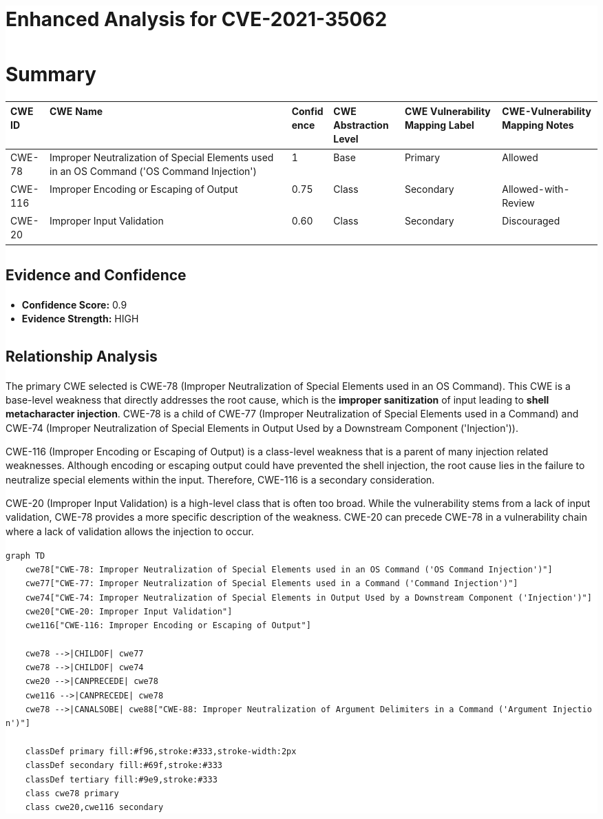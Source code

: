 # Enhanced Analysis for CVE-2021-35062

# Summary
| CWE ID  | CWE Name                                                                         | Confidence | CWE Abstraction Level | CWE Vulnerability Mapping Label | CWE-Vulnerability Mapping Notes |
| :-------- | :------------------------------------------------------------------------------- | :---------- | :-------------------- | :------------------------------ | :------------------------------ |
| CWE-78    | Improper Neutralization of Special Elements used in an OS Command ('OS Command Injection') | 1         | Base                  | Primary                       | Allowed                       |
| CWE-116    | Improper Encoding or Escaping of Output                                         | 0.75      | Class                 | Secondary                         | Allowed-with-Review           |
| CWE-20    | Improper Input Validation                                         | 0.60      | Class                 | Secondary                         | Discouraged           |

## Evidence and Confidence

*   **Confidence Score:** 0.9
*   **Evidence Strength:** HIGH

## Relationship Analysis
The primary CWE selected is CWE-78 (Improper Neutralization of Special Elements used in an OS Command). This CWE is a base-level weakness that directly addresses the root cause, which is the **improper sanitization** of input leading to **shell metacharacter injection**. CWE-78 is a child of CWE-77 (Improper Neutralization of Special Elements used in a Command) and CWE-74 (Improper Neutralization of Special Elements in Output Used by a Downstream Component ('Injection')).

CWE-116 (Improper Encoding or Escaping of Output) is a class-level weakness that is a parent of many injection related weaknesses. Although encoding or escaping output could have prevented the shell injection, the root cause lies in the failure to neutralize special elements within the input. Therefore, CWE-116 is a secondary consideration.

CWE-20 (Improper Input Validation) is a high-level class that is often too broad. While the vulnerability stems from a lack of input validation, CWE-78 provides a more specific description of the weakness. CWE-20 can precede CWE-78 in a vulnerability chain where a lack of validation allows the injection to occur.

```mermaid
graph TD
    cwe78["CWE-78: Improper Neutralization of Special Elements used in an OS Command ('OS Command Injection')"]
    cwe77["CWE-77: Improper Neutralization of Special Elements used in a Command ('Command Injection')"]
    cwe74["CWE-74: Improper Neutralization of Special Elements in Output Used by a Downstream Component ('Injection')"]
    cwe20["CWE-20: Improper Input Validation"]
    cwe116["CWE-116: Improper Encoding or Escaping of Output"]

    cwe78 -->|CHILDOF| cwe77
    cwe78 -->|CHILDOF| cwe74
    cwe20 -->|CANPRECEDE| cwe78
    cwe116 -->|CANPRECEDE| cwe78
    cwe78 -->|CANALSOBE| cwe88["CWE-88: Improper Neutralization of Argument Delimiters in a Command ('Argument Injection')"]

    classDef primary fill:#f96,stroke:#333,stroke-width:2px
    classDef secondary fill:#69f,stroke:#333
    classDef tertiary fill:#9e9,stroke:#333
    class cwe78 primary
    class cwe20,cwe116 secondary
```
